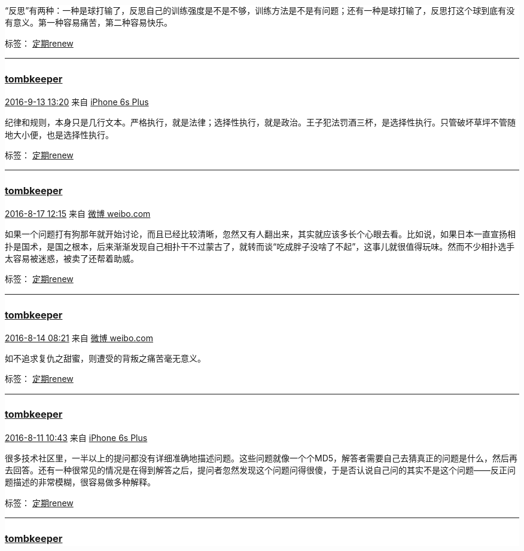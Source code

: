 “反思”有两种：一种是球打输了，反思自己的训练强度是不是不够，训练方法是不是有问题；还有一种是球打输了，反思打这个球到底有没有意义。第一种容易痛苦，第二种容易快乐。 

标签： [定期renew](https://www.weibo.com/1401527553/profile?is_tag=1&tag_name=%E5%AE%9A%E6%9C%9Frenew)

---

### [tombkeeper](https://weibo.com/101174?refer_flag=1005055015_)  

[2016-9-13 13:20](https://www.weibo.com/1401527553/E84q9kIlu?from=page_1005051401527553_profile&wvr=6&mod=weibotime) 来自 [iPhone 6s Plus](http://app.weibo.com/t/feed/5B6hUc)

纪律和规则，本身只是几行文本。严格执行，就是法律；选择性执行，就是政治。王子犯法罚酒三杯，是选择性执行。只管破坏草坪不管随地大小便，也是选择性执行。 

标签： [定期renew](https://www.weibo.com/1401527553/profile?is_tag=1&tag_name=%E5%AE%9A%E6%9C%9Frenew)

---

### [tombkeeper](https://weibo.com/101174?refer_flag=1005055015_)  

[2016-8-17 12:15](https://www.weibo.com/1401527553/E3XskeWha?from=page_1005051401527553_profile&wvr=6&mod=weibotime) 来自 [微博 weibo.com](http://app.weibo.com/t/feed/6vtZb0)

如果一个问题打有狗那年就开始讨论，而且已经比较清晰，忽然又有人翻出来，其实就应该多长个心眼去看。比如说，如果日本一直宣扬相扑是国术，是国之根本，后来渐渐发现自己相扑干不过蒙古了，就转而谈“吃成胖子没啥了不起”，这事儿就很值得玩味。然而不少相扑选手太容易被迷惑，被卖了还帮着助威。 

标签： [定期renew](https://www.weibo.com/1401527553/profile?is_tag=1&tag_name=%E5%AE%9A%E6%9C%9Frenew)

---

### [tombkeeper](https://weibo.com/101174?refer_flag=1005055015_)  

[2016-8-14 08:21](https://www.weibo.com/1401527553/E3tDAA5fI?from=page_1005051401527553_profile&wvr=6&mod=weibotime) 来自 [微博 weibo.com](http://app.weibo.com/t/feed/6vtZb0)

如不追求复仇之甜蜜，则遭受的背叛之痛苦毫无意义。 

标签： [定期renew](https://www.weibo.com/1401527553/profile?is_tag=1&tag_name=%E5%AE%9A%E6%9C%9Frenew)

---

### [tombkeeper](https://weibo.com/101174?refer_flag=1005055015_)  

[2016-8-11 10:43](https://www.weibo.com/1401527553/E32hRoxYX?from=page_1005051401527553_profile&wvr=6&mod=weibotime) 来自 [iPhone 6s Plus](http://app.weibo.com/t/feed/5B6hUc)

很多技术社区里，一半以上的提问都没有详细准确地描述问题。这些问题就像一个个MD5，解答者需要自己去猜真正的问题是什么，然后再去回答。还有一种很常见的情况是在得到解答之后，提问者忽然发现这个问题问得很傻，于是否认说自己问的其实不是这个问题——反正问题描述的非常模糊，很容易做多种解释。 

标签： [定期renew](https://www.weibo.com/1401527553/profile?is_tag=1&tag_name=%E5%AE%9A%E6%9C%9Frenew)

---

### [tombkeeper](https://weibo.com/101174?refer_flag=1005055015_)  
